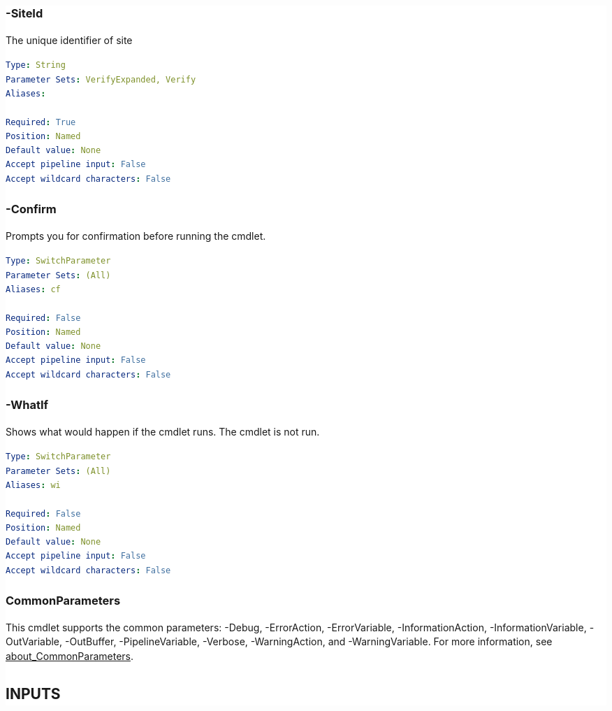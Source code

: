 ### -SiteId
The unique identifier of site

```yaml
Type: String
Parameter Sets: VerifyExpanded, Verify
Aliases:

Required: True
Position: Named
Default value: None
Accept pipeline input: False
Accept wildcard characters: False
```

### -Confirm
Prompts you for confirmation before running the cmdlet.

```yaml
Type: SwitchParameter
Parameter Sets: (All)
Aliases: cf

Required: False
Position: Named
Default value: None
Accept pipeline input: False
Accept wildcard characters: False
```

### -WhatIf
Shows what would happen if the cmdlet runs.
The cmdlet is not run.

```yaml
Type: SwitchParameter
Parameter Sets: (All)
Aliases: wi

Required: False
Position: Named
Default value: None
Accept pipeline input: False
Accept wildcard characters: False
```

### CommonParameters
This cmdlet supports the common parameters: -Debug, -ErrorAction, -ErrorVariable, -InformationAction, -InformationVariable, -OutVariable, -OutBuffer, -PipelineVariable, -Verbose, -WarningAction, and -WarningVariable. For more information, see [about_CommonParameters](http://go.microsoft.com/fwlink/?LinkID=113216).

## INPUTS
